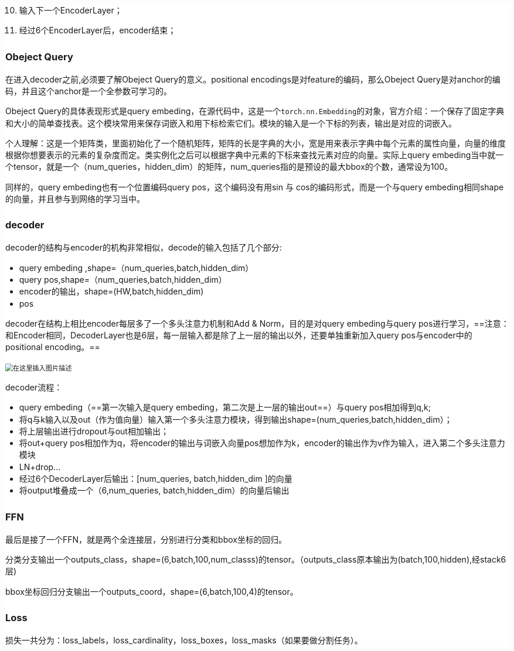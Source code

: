 10. 输入下一个EncoderLayer；

11. 经过6个EncoderLayer后，encoder结束；

### Obeject Query

在进入decoder之前,必须要了解Obeject Query的意义。positional encodings是对feature的编码，那么Obeject Query是对anchor的编码，并且这个anchor是一个全参数可学习的。

Obeject Query的具体表现形式是query embeding，在源代码中，这是一个`torch.nn.Embedding`的对象，官方介绍：一个保存了固定字典和大小的简单查找表。这个模块常用来保存词嵌入和用下标检索它们。模块的输入是一个下标的列表，输出是对应的词嵌入。

个人理解：这是一个矩阵类，里面初始化了一个随机矩阵，矩阵的长是字典的大小，宽是用来表示字典中每个元素的属性向量，向量的维度根据你想要表示的元素的复杂度而定。类实例化之后可以根据字典中元素的下标来查找元素对应的向量。实际上query embeding当中就一个tensor，就是一个（num_queries，hidden_dim）的矩阵，num_queries指的是预设的最大bbox的个数，通常设为100。

同样的，query embeding也有一个位置编码query pos，这个编码没有用sin 与 cos的编码形式，而是一个与query embeding相同shape的向量，并且参与到网络的学习当中。

### decoder

decoder的结构与encoder的机构非常相似，decode的输入包括了几个部分:

- query embeding ,shape=（num_queries,batch,hidden_dim）
- query pos,shape=（num_queries,batch,hidden_dim）
- encoder的输出，shape=(HW,batch,hidden_dim)
- pos

decoder在结构上相比encoder每层多了一个多头注意力机制和Add & Norm，目的是对query embeding与query pos进行学习，==注意：和Encoder相同，DecoderLayer也是6层，每一层输入都是除了上一层的输出以外，还要单独重新加入query pos与encoder中的positional encoding。==



<img src="https://img-blog.csdnimg.cn/20200529114939410.png?x-oss-process=image/watermark,type_ZmFuZ3poZW5naGVpdGk,shadow_10,text_aHR0cHM6Ly9ibG9nLmNzZG4ubmV0L2MyMjUwNjQ1OTYy,size_16,color_FFFFFF,t_70#pic_center" alt="在这里插入图片描述" style="zoom:80%;" />

decoder流程：

- query embeding（==第一次输入是query embeding，第二次是上一层的输出out==）与query pos相加得到q,k;
- 将q与k输入以及out（作为值向量）输入第一个多头注意力模块，得到输出shape=(num_queries,batch,hidden_dim）；
- 将上层输出进行dropout与out相加输出；
- 将out+query pos相加作为q，将encoder的输出与词嵌入向量pos想加作为k，encoder的输出作为v作为输入，进入第二个多头注意力模块
- LN+drop...
- 经过6个DecoderLayer后输出：[num_queries, batch,hidden_dim ]的向量
- 将output堆叠成一个（6,num_queries, batch,hidden_dim）的向量后输出

### FFN

最后是接了一个FFN，就是两个全连接层，分别进行分类和bbox坐标的回归。

分类分支输出一个outputs_class，shape=(6,batch,100,num_classs)的tensor。（outputs_class原本输出为(batch,100,hidden),经stack6层)

bbox坐标回归分支输出一个outputs_coord，shape=(6,batch,100,4)的tensor。

### Loss

损失一共分为：loss_labels，loss_cardinality，loss_boxes，loss_masks（如果要做分割任务）。


[1]: https://zhuanlan.zhihu.com/p/146065711	"【论文笔记】从Transformer到DETR"
[2]: https://blog.csdn.net/longxinchen_ml/article/details/86533005	"图解Transformer（完整版）"
[3]: https://www.jianshu.com/p/e7d8caa13b21	"图解transformer"
[4]: https://www.jianshu.com/p/85e75a03da65	"源码解析目标检测的跨界之星DETR（一）、概述与模型推断"
[5]: https://blog.csdn.net/liuxiao214/article/details/81037416	"BatchNormalization、LayerNormalization、InstanceNorm、GroupNorm、SwitchableNorm总结"
[6]: https://blog.csdn.net/tommorrow12/article/details/80896331	"torch.nn.Embedding理解"
[7]: https://zhuanlan.zhihu.com/p/96229700	"匈牙利算法"
[3]: https://www.jianshu.com/p/e7d8caa13b21	"图解transformer"
[4]: https://www.jianshu.com/p/85e75a03da65	"源码解析目标检测的跨界之星DETR（一）、概述与模型推断"
[5]: https://blog.csdn.net/liuxiao214/article/details/81037416	"BatchNormalization、LayerNormalization、InstanceNorm、GroupNorm、SwitchableNorm总结"
[6]: https://blog.csdn.net/tommorrow12/article/details/80896331	"torch.nn.Embedding理解"
[7]: https://zhuanlan.zhihu.com/p/96229700	"匈牙利算法"